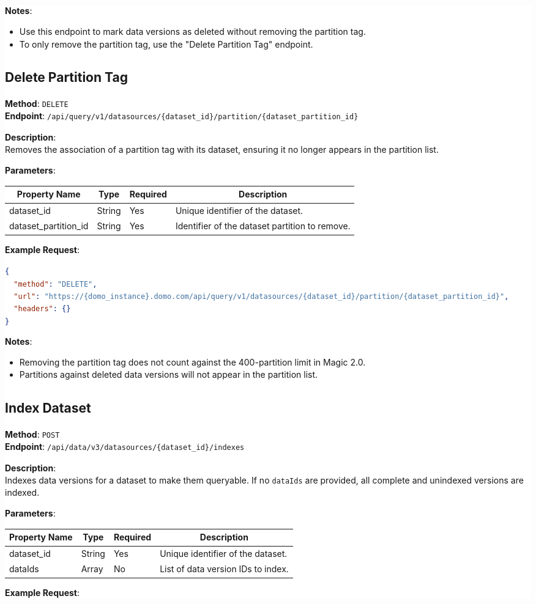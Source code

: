 **Notes**:  
- Use this endpoint to mark data versions as deleted without removing the partition tag.
- To only remove the partition tag, use the "Delete Partition Tag" endpoint.


## Delete Partition Tag

**Method**: `DELETE`  
**Endpoint**: `/api/query/v1/datasources/{dataset_id}/partition/{dataset_partition_id}`

**Description**:  
Removes the association of a partition tag with its dataset, ensuring it no longer appears in the partition list.

**Parameters**:

| Property Name        | Type   | Required | Description                                   |
|----------------------|--------|----------|-----------------------------------------------|
| dataset_id           | String | Yes      | Unique identifier of the dataset.            |
| dataset_partition_id | String | Yes      | Identifier of the dataset partition to remove.|

**Example Request**:

```json
{
  "method": "DELETE",
  "url": "https://{domo_instance}.domo.com/api/query/v1/datasources/{dataset_id}/partition/{dataset_partition_id}",
  "headers": {}
}
```

**Notes**:  
- Removing the partition tag does not count against the 400-partition limit in Magic 2.0.
- Partitions against deleted data versions will not appear in the partition list.


## Index Dataset

**Method**: `POST`  
**Endpoint**: `/api/data/v3/datasources/{dataset_id}/indexes`

**Description**:  
Indexes data versions for a dataset to make them queryable. If no `dataIds` are provided, all complete and unindexed versions are indexed.

**Parameters**:

| Property Name | Type  | Required | Description                                   |
|---------------|-------|----------|-----------------------------------------------|
| dataset_id    | String| Yes      | Unique identifier of the dataset.            |
| dataIds       | Array | No       | List of data version IDs to index.           |

**Example Request**:
